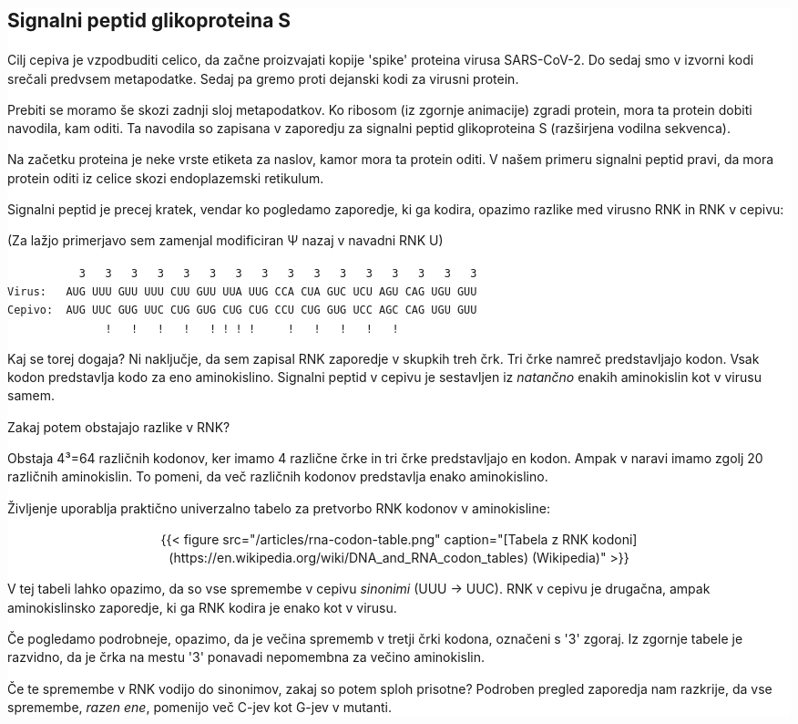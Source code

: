 Signalni peptid glikoproteina S
---------------------------------
Cilj cepiva je vzpodbuditi celico, da začne proizvajati kopije 'spike' proteina
virusa SARS-CoV-2. Do sedaj smo v izvorni kodi srečali predvsem metapodatke.
Sedaj pa gremo proti dejanski kodi za virusni protein.

Prebiti se moramo še skozi zadnji sloj metapodatkov. Ko ribosom (iz zgornje
animacije) zgradi protein, mora ta protein dobiti navodila, kam oditi. Ta
navodila so zapisana v zaporedju za signalni peptid glikoproteina S (razširjena
vodilna sekvenca).

Na začetku proteina je neke vrste etiketa za naslov, kamor mora ta protein oditi.
V našem primeru signalni peptid pravi, da mora protein oditi iz celice skozi
endoplazemski retikulum.

Signalni peptid je precej kratek, vendar ko pogledamo zaporedje, ki ga kodira,
opazimo razlike med virusno RNK in RNK v cepivu:

(Za lažjo primerjavo sem zamenjal modificiran Ψ nazaj v navadni RNK U)

```
           3   3   3   3   3   3   3   3   3   3   3   3   3   3   3   3
Virus:   AUG UUU GUU UUU CUU GUU UUA UUG CCA CUA GUC UCU AGU CAG UGU GUU
Cepivo:  AUG UUC GUG UUC CUG GUG CUG CUG CCU CUG GUG UCC AGC CAG UGU GUU
               !   !   !   !   ! ! ! !     !   !   !   !   !            
```

Kaj se torej dogaja? Ni naključje, da sem zapisal RNK zaporedje v skupkih
treh črk. Tri črke namreč predstavljajo kodon. Vsak kodon predstavlja kodo
za eno aminokislino. Signalni peptid v cepivu je sestavljen iz *natančno*
enakih aminokislin kot v virusu samem.

Zakaj potem obstajajo razlike v RNK?

Obstaja 4³=64 različnih kodonov, ker imamo 4 različne črke in tri črke
predstavljajo en kodon. Ampak v naravi imamo zgolj 20 različnih aminokislin.
To pomeni, da več različnih kodonov predstavlja enako aminokislino.

Življenje uporablja praktično univerzalno tabelo za pretvorbo RNK kodonov v
aminokisline:


<center>
{{< figure src="/articles/rna-codon-table.png" caption="[Tabela z RNK kodoni](https://en.wikipedia.org/wiki/DNA_and_RNA_codon_tables) (Wikipedia)" >}}
</center>

V tej tabeli lahko opazimo, da so vse spremembe v cepivu *sinonimi* (UUU -> UUC).
RNK v cepivu je drugačna, ampak aminokislinsko zaporedje, ki ga RNK kodira je
enako kot v virusu.

Če pogledamo podrobneje, opazimo, da je večina sprememb v tretji črki kodona,
označeni s '3' zgoraj. Iz zgornje tabele je razvidno, da je črka na mestu '3'
ponavadi nepomembna za večino aminokislin.

Če te spremembe v RNK vodijo do sinonimov, zakaj so potem sploh prisotne?
Podroben pregled zaporedja nam razkrije, da vse spremembe, *razen ene*, pomenijo
več C-jev kot G-jev v mutanti.
